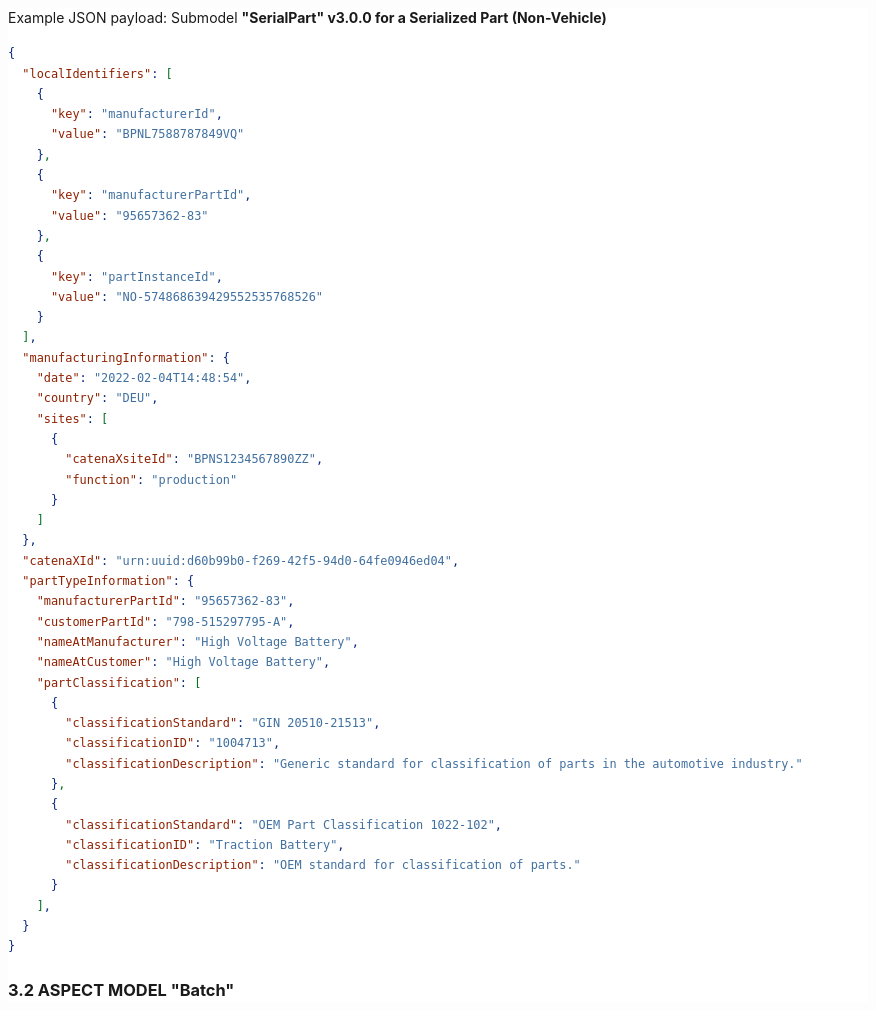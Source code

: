 Example JSON payload: Submodel **"SerialPart" v3.0.0 for a Serialized Part (Non-Vehicle)**

```json
{
  "localIdentifiers": [
    {
      "key": "manufacturerId",
      "value": "BPNL7588787849VQ"
    },
    {
      "key": "manufacturerPartId",
      "value": "95657362-83"
    },
    {
      "key": "partInstanceId",
      "value": "NO-574868639429552535768526"
    }
  ],
  "manufacturingInformation": {
    "date": "2022-02-04T14:48:54",
    "country": "DEU",
    "sites": [
      {
        "catenaXsiteId": "BPNS1234567890ZZ",
        "function": "production"
      }
    ]
  },
  "catenaXId": "urn:uuid:d60b99b0-f269-42f5-94d0-64fe0946ed04",
  "partTypeInformation": {
    "manufacturerPartId": "95657362-83",
    "customerPartId": "798-515297795-A",
    "nameAtManufacturer": "High Voltage Battery",
    "nameAtCustomer": "High Voltage Battery",
    "partClassification": [
      {
        "classificationStandard": "GIN 20510-21513",
        "classificationID": "1004713",
        "classificationDescription": "Generic standard for classification of parts in the automotive industry."
      },
      {
        "classificationStandard": "OEM Part Classification 1022-102",
        "classificationID": "Traction Battery",
        "classificationDescription": "OEM standard for classification of parts."
      }
    ],
  }
}
```

### 3.2 ASPECT MODEL "Batch"

